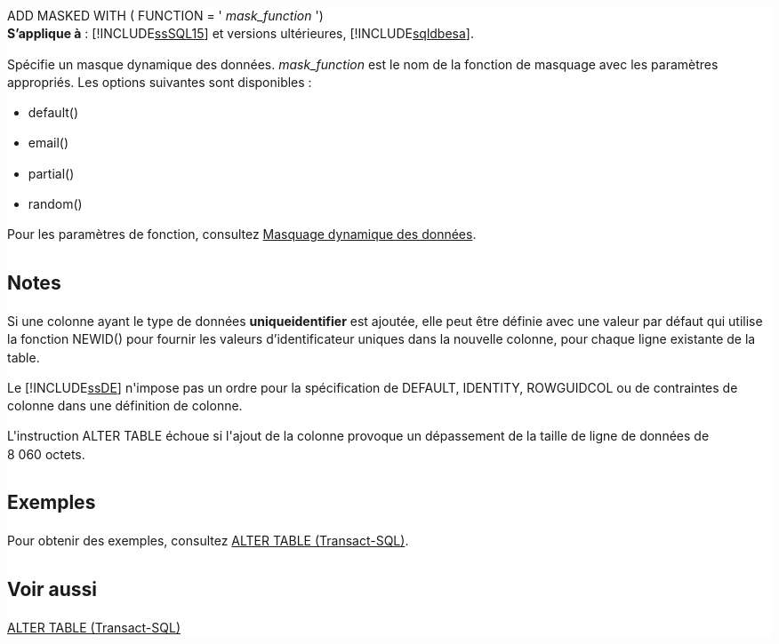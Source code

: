    
ADD MASKED WITH ( FUNCTION = ' *mask_function* ')  
 **S’applique à** : [!INCLUDE[ssSQL15](../../includes/sssql15-md.md)] et versions ultérieures, [!INCLUDE[sqldbesa](../../includes/sqldbesa-md.md)].  
  
 Spécifie un masque dynamique des données. *mask_function* est le nom de la fonction de masquage avec les paramètres appropriés. Les options suivantes sont disponibles :  
  
-   default()  
  
-   email()  
  
-   partial()  
  
-   random()  
  
 Pour les paramètres de fonction, consultez [Masquage dynamique des données](../../relational-databases/security/dynamic-data-masking.md).  
  
## <a name="remarks"></a>Notes  
 Si une colonne ayant le type de données **uniqueidentifier** est ajoutée, elle peut être définie avec une valeur par défaut qui utilise la fonction NEWID() pour fournir les valeurs d’identificateur uniques dans la nouvelle colonne, pour chaque ligne existante de la table.  
  
 Le [!INCLUDE[ssDE](../../includes/ssde-md.md)] n'impose pas un ordre pour la spécification de DEFAULT, IDENTITY, ROWGUIDCOL ou de contraintes de colonne dans une définition de colonne.  
  
 L'instruction ALTER TABLE échoue si l'ajout de la colonne provoque un dépassement de la taille de ligne de données de 8 060 octets.  
  
## <a name="examples"></a>Exemples  
 Pour obtenir des exemples, consultez [ALTER TABLE &#40;Transact-SQL&#41;](../../t-sql/statements/alter-table-transact-sql.md).  
  
## <a name="see-also"></a>Voir aussi  
 [ALTER TABLE &#40;Transact-SQL&#41;](../../t-sql/statements/alter-table-transact-sql.md)  
  
